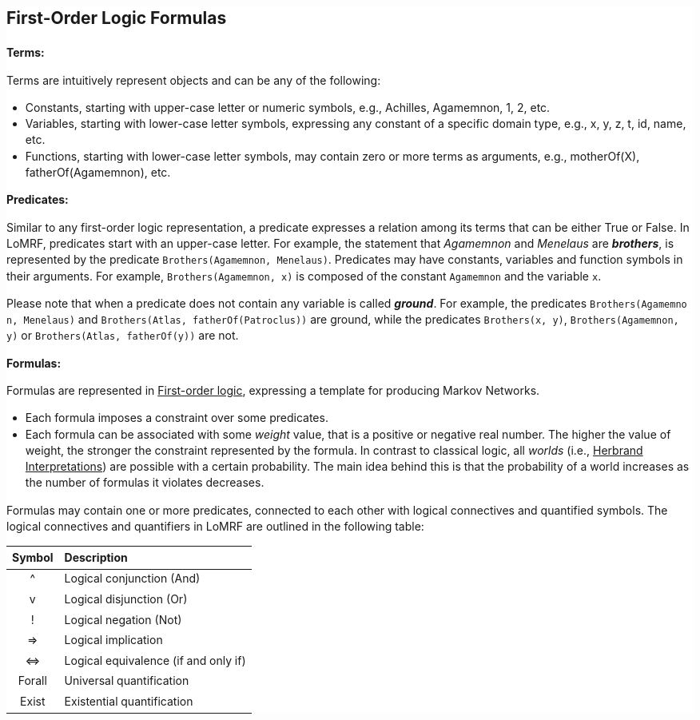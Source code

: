 

## First-Order Logic Formulas

**Terms:**

Terms are intuitively represent objects and can be any of the following:
  * Constants, starting with upper-case letter or numeric symbols, e.g., Achilles, Agamemnon, 1, 2, etc.
  * Variables, starting with lower-case letter symbols, expressing any constant of a specific domain type, e.g., x, y, z, t, id, name, etc.
  * Functions, starting with lower-case letter symbols, may contain zero or more terms as arguments, e.g., motherOf(X), fatherOf(Agamemnon), etc.

**Predicates:**

Similar to any first-order logic representation, a predicate expresses a relation among its terms that can be either True or False.
In LoMRF, predicates start with an upper-case letter. For example, the statement that *Agamemnon* and *Menelaus* are ***brothers***, is represented by the predicate `Brothers(Agamemnon, Menelaus)`. Predicates may have constants, variables and function symbols in their arguments. For example, `Brothers(Agamemnon, x)` is composed of the constant `Agamemnon` and the variable `x`.

Please note that when a predicate does not contain any variable is called ***ground***. For example, the predicates `Brothers(Agamemnon, Menelaus)` and `Brothers(Atlas, fatherOf(Patroclus))` are ground, while the predicates `Brothers(x, y)`, `Brothers(Agamemnon, y)` or `Brothers(Atlas, fatherOf(y))` are not.

**Formulas:**

Formulas are represented in [First-order logic](https://en.wikipedia.org/wiki/First-order_logic), expressing a template for producing Markov Networks.
  * Each formula imposes a constraint over some predicates.
  * Each formula can be associated with some *weight* value, that is a positive or negative real number.
  The higher the value of weight, the stronger the constraint represented by the formula.
  In contrast to classical logic, all *worlds* (i.e., [Herbrand Interpretations](https://en.wikipedia.org/wiki/Herbrand_interpretation))
  are possible with a certain probability. The main idea behind this is that the probability of a world increases as the number of formulas
  it violates decreases.

Formulas may contain one or more predicates, connected to each other with logical connectives and quantified symbols.
The logical connectives and quantifiers in LoMRF are outlined in the following table:

| Symbol | Description                                |
|:------:|:-------------------------------------------|
|  ^     | Logical conjunction (And)                  |
|  v     | Logical disjunction (Or)                   |
|  !     | Logical negation (Not)                     |
|  =>    | Logical implication                        |
| <=>    | Logical equivalence (if and only if)       |
| Forall | Universal quantification                   |
| Exist  | Existential quantification                 |
